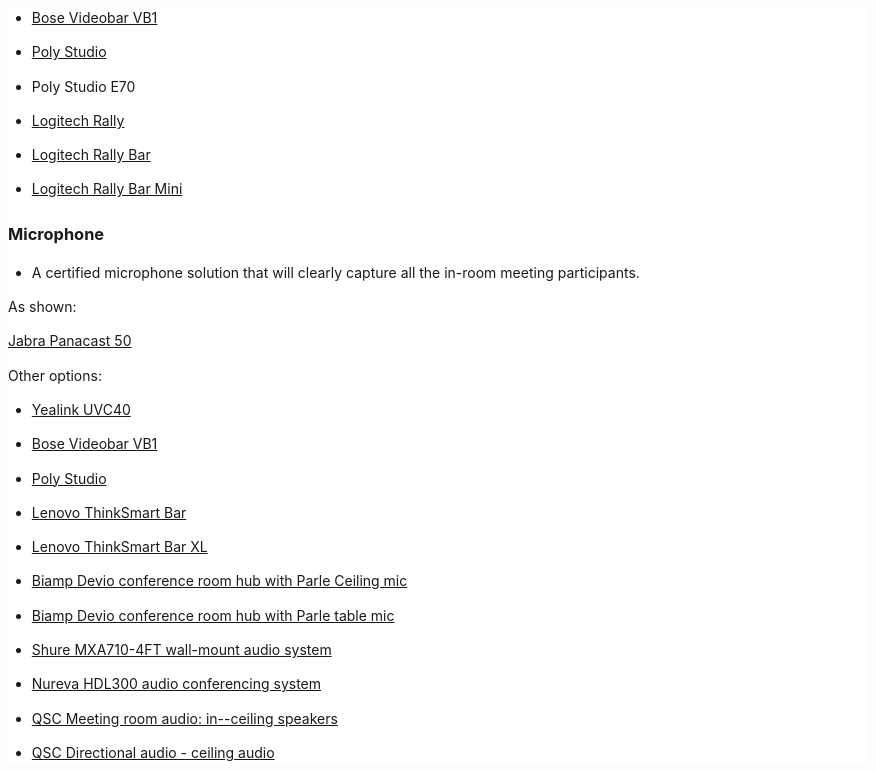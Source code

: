 -   [Bose Videobar VB1](https://www.microsoft.com/en-us/microsoft-teams/across-devices/devices/product/bose-videobar-vb1/809)

-   [Poly Studio](https://www.microsoft.com/en-us/microsoft-teams/across-devices/devices/product/poly-studio/206)

-   Poly Studio E70

-   [Logitech Rally](https://www.logitech.com/product/rally-ultra-hd-conferencecam)

-   [Logitech Rally Bar](https://www.logitech.com/products/video-conferencing/room-solutions/rallybar.960-001308.html)

-   [Logitech Rally Bar Mini](https://www.logitech.com/products/video-conferencing/room-solutions/rallybarmini.960-001336.html)

### Microphone

-   A certified microphone solution that will clearly capture all the in-room meeting participants.

As shown:

[Jabra Panacast 50](https://www.microsoft.com/en-us/microsoft-teams/across-devices/devices/product/jabra-panacast-50-series/922)

Other options:

-   [Yealink UVC40](https://www.microsoft.com/en-us/microsoft-teams/across-devices/devices/product/yealink-uvc40/648)

-   [Bose Videobar VB1](https://www.microsoft.com/en-us/microsoft-teams/across-devices/devices/product/bose-videobar-vb1/809)

-   [Poly Studio](https://www.microsoft.com/en-us/microsoft-teams/across-devices/devices/product/poly-studio/206)

-   [Lenovo ThinkSmart Bar](https://www.microsoft.com/en-us/microsoft-teams/across-devices/devices/product/lenovo-thinksmart-bar/949)

-   [Lenovo ThinkSmart Bar XL](https://www.microsoft.com/en-us/microsoft-teams/across-devices/devices/product/lenovo-thinksmart-bar/949)

-   [Biamp Devio conference room hub with Parle Ceiling mic](https://www.microsoft.com/en-us/microsoft-teams/across-devices/devices/product/biamp-devio-conference-room-hubs/920)

-   [Biamp Devio conference room hub with Parle table mic](https://www.microsoft.com/en-us/microsoft-teams/across-devices/devices/product/biamp-devio-conference-room-hubs/920)

-   [Shure MXA710-4FT wall-mount audio system](https://www.microsoft.com/en-us/microsoft-teams/across-devices/devices/product/shure-mxa710-audio-systems/967)

-   [Nureva HDL300 audio conferencing system](https://www.microsoft.com/en-us/microsoft-teams/across-devices/devices/product/nureva-hdl300-audio-conferencing-system/739)

-   [QSC Meeting room audio: in--ceiling speakers](https://www.microsoft.com/en-us/microsoft-teams/across-devices/devices/product/qsc-meeting-room-audio-in-ceiling-speakers/700)

-   [QSC Directional audio - ceiling audio](https://www.microsoft.com/en-us/microsoft-teams/across-devices/devices/product/qsc-directional-audio/704)
